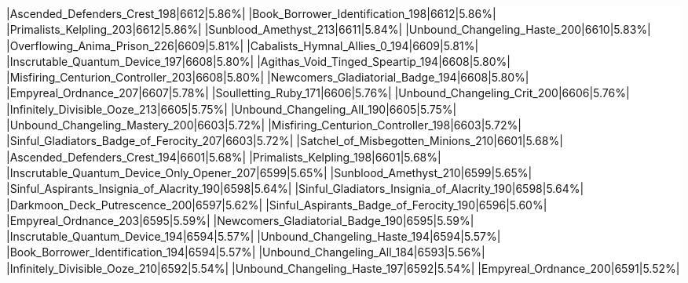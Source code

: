 |Ascended_Defenders_Crest_198|6612|5.86%|
|Book_Borrower_Identification_198|6612|5.86%|
|Primalists_Kelpling_203|6612|5.86%|
|Sunblood_Amethyst_213|6611|5.84%|
|Unbound_Changeling_Haste_200|6610|5.83%|
|Overflowing_Anima_Prison_226|6609|5.81%|
|Cabalists_Hymnal_Allies_0_194|6609|5.81%|
|Inscrutable_Quantum_Device_197|6608|5.80%|
|Agithas_Void_Tinged_Speartip_194|6608|5.80%|
|Misfiring_Centurion_Controller_203|6608|5.80%|
|Newcomers_Gladiatorial_Badge_194|6608|5.80%|
|Empyreal_Ordnance_207|6607|5.78%|
|Soulletting_Ruby_171|6606|5.76%|
|Unbound_Changeling_Crit_200|6606|5.76%|
|Infinitely_Divisible_Ooze_213|6605|5.75%|
|Unbound_Changeling_All_190|6605|5.75%|
|Unbound_Changeling_Mastery_200|6603|5.72%|
|Misfiring_Centurion_Controller_198|6603|5.72%|
|Sinful_Gladiators_Badge_of_Ferocity_207|6603|5.72%|
|Satchel_of_Misbegotten_Minions_210|6601|5.68%|
|Ascended_Defenders_Crest_194|6601|5.68%|
|Primalists_Kelpling_198|6601|5.68%|
|Inscrutable_Quantum_Device_Only_Opener_207|6599|5.65%|
|Sunblood_Amethyst_210|6599|5.65%|
|Sinful_Aspirants_Insignia_of_Alacrity_190|6598|5.64%|
|Sinful_Gladiators_Insignia_of_Alacrity_190|6598|5.64%|
|Darkmoon_Deck_Putrescence_200|6597|5.62%|
|Sinful_Aspirants_Badge_of_Ferocity_190|6596|5.60%|
|Empyreal_Ordnance_203|6595|5.59%|
|Newcomers_Gladiatorial_Badge_190|6595|5.59%|
|Inscrutable_Quantum_Device_194|6594|5.57%|
|Unbound_Changeling_Haste_194|6594|5.57%|
|Book_Borrower_Identification_194|6594|5.57%|
|Unbound_Changeling_All_184|6593|5.56%|
|Infinitely_Divisible_Ooze_210|6592|5.54%|
|Unbound_Changeling_Haste_197|6592|5.54%|
|Empyreal_Ordnance_200|6591|5.52%|